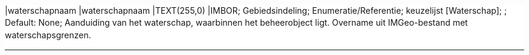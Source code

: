 |waterschapnaam                            |waterschapnaam                                |TEXT(255,0)                            |IMBOR; Gebiedsindeling; Enumeratie/Referentie; keuzelijst [Waterschap]; ; Default: None; Aanduiding van het waterschap, waarbinnen het beheerobject ligt. Overname uit IMGeo-bestand met waterschapsgrenzen.

***

